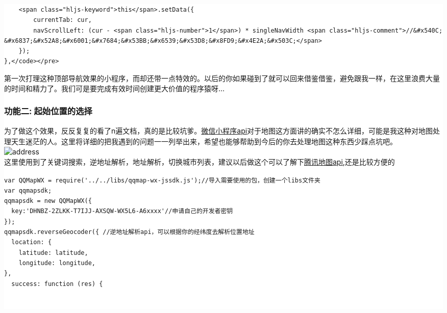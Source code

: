        <span class="hljs-keyword">this</span>.setData({
            currentTab: cur,
            navScrollLeft: (cur - <span class="hljs-number">1</span>) * singleNavWidth <span class="hljs-comment">//&#x540C;&#x6837;&#x52A8;&#x6001;&#x7684;&#x53BB;&#x6539;&#x53D8;&#x8FD9;&#x4E2A;&#x503C;</span>
        });
    },</code></pre>
<p>&#x7B2C;&#x4E00;&#x6B21;&#x6253;&#x7406;&#x8FD9;&#x79CD;&#x9876;&#x90E8;&#x5BFC;&#x822A;&#x6548;&#x679C;&#x7684;&#x5C0F;&#x7A0B;&#x5E8F;&#xFF0C;&#x800C;&#x5374;&#x8FD8;&#x5E26;&#x4E00;&#x70B9;&#x7279;&#x6548;&#x7684;&#x3002;&#x4EE5;&#x540E;&#x7684;&#x4F60;&#x5982;&#x679C;&#x78B0;&#x5230;&#x4E86;&#x5C31;&#x53EF;&#x4EE5;&#x56DE;&#x6765;&#x501F;&#x9274;&#x501F;&#x9274;&#xFF0C;&#x907F;&#x514D;&#x8DDF;&#x6211;&#x4E00;&#x6837;&#xFF0C;&#x5728;&#x8FD9;&#x91CC;&#x6D6A;&#x8D39;&#x5927;&#x91CF;&#x7684;&#x65F6;&#x95F4;&#x548C;&#x7CBE;&#x529B;&#x4E86;&#x3002;&#x6211;&#x4EEC;&#x53EF;&#x662F;&#x8981;&#x5B8C;&#x6210;&#x6709;&#x6548;&#x65F6;&#x95F4;&#x521B;&#x5EFA;&#x66F4;&#x5927;&#x4EF7;&#x503C;&#x7684;&#x7A0B;&#x5E8F;&#x733F;&#x5440;...</p>
<h3 id="articleHeader4">&#x529F;&#x80FD;&#x4E8C;: &#x8D77;&#x59CB;&#x4F4D;&#x7F6E;&#x7684;&#x9009;&#x62E9;</h3>
<p>&#x4E3A;&#x4E86;&#x505A;&#x8FD9;&#x4E2A;&#x6548;&#x679C;&#xFF0C;&#x53CD;&#x53CD;&#x590D;&#x590D;&#x7684;&#x770B;&#x4E86;n&#x904D;&#x6587;&#x6863;&#xFF0C;&#x771F;&#x7684;&#x662F;&#x6BD4;&#x8F83;&#x5751;&#x7239;&#x3002;<a href="https://developers.weixin.qq.com/miniprogram/dev/api/" rel="nofollow noreferrer" target="_blank">&#x5FAE;&#x4FE1;&#x5C0F;&#x7A0B;&#x5E8F;api</a>&#x5BF9;&#x4E8E;&#x5730;&#x56FE;&#x8FD9;&#x65B9;&#x9762;&#x8BB2;&#x7684;&#x786E;&#x5B9E;&#x4E0D;&#x600E;&#x4E48;&#x8BE6;&#x7EC6;&#xFF0C;&#x53EF;&#x80FD;&#x662F;&#x6211;&#x8FD9;&#x79CD;&#x5BF9;&#x5730;&#x56FE;&#x5904;&#x7406;&#x5929;&#x751F;&#x8FF7;&#x832B;&#x7684;&#x4EBA;&#x3002;&#x8FD9;&#x91CC;&#x5C06;&#x8BE6;&#x7EC6;&#x7684;&#x628A;&#x6211;&#x9047;&#x5230;&#x7684;&#x95EE;&#x9898;&#x4E00;&#x4E00;&#x5217;&#x4E3E;&#x51FA;&#x6765;&#xFF0C;&#x5E0C;&#x671B;&#x4E5F;&#x80FD;&#x591F;&#x5E2E;&#x52A9;&#x5230;&#x4ECA;&#x540E;&#x7684;&#x4F60;&#x53BB;&#x5904;&#x7406;&#x5730;&#x56FE;&#x8FD9;&#x79CD;&#x4E1C;&#x897F;&#x5C11;&#x8E29;&#x70B9;&#x5751;&#x5427;&#x3002;<br><span class="img-wrap"><img data-src="https://user-gold-cdn.xitu.io/2018/6/5/163cde73a33dbd06?w=345&amp;h=610&amp;f=gif&amp;s=1258831" src="https://static.alili.techhttps://user-gold-cdn.xitu.io/2018/6/5/163cde73a33dbd06?w=345&amp;h=610&amp;f=gif&amp;s=1258831" alt="address" title="address" style="cursor: pointer; display: inline;"></span><br>&#x8FD9;&#x91CC;&#x4F7F;&#x7528;&#x5230;&#x4E86;&#x5173;&#x952E;&#x8BCD;&#x641C;&#x7D22;&#xFF0C;&#x9006;&#x5730;&#x5740;&#x89E3;&#x6790;&#xFF0C;&#x5730;&#x5740;&#x89E3;&#x6790;&#xFF0C;&#x5207;&#x6362;&#x57CE;&#x5E02;&#x5217;&#x8868;&#xFF0C;&#x5EFA;&#x8BAE;&#x4EE5;&#x540E;&#x505A;&#x8FD9;&#x4E2A;&#x53EF;&#x4EE5;&#x4E86;&#x89E3;&#x4E0B;<a href="http://lbs.qq.com/qqmap_wx_jssdk/method-search.html" rel="nofollow noreferrer" target="_blank">&#x817E;&#x8BAF;&#x5730;&#x56FE;api</a>,&#x8FD8;&#x662F;&#x6BD4;&#x8F83;&#x65B9;&#x4FBF;&#x7684;</p>
<div class="widget-codetool" style="display:none;">
      <div class="widget-codetool--inner">
      <span class="selectCode code-tool" data-toggle="tooltip" data-placement="top" title="" data-original-title="&#x5168;&#x9009;"></span>
      <span type="button" class="copyCode code-tool" data-toggle="tooltip" data-placement="top" data-clipboard-text="var QQMapWX = require(&apos;../../libs/qqmap-wx-jssdk.js&apos;);//&#x5BFC;&#x5165;&#x9700;&#x8981;&#x4F7F;&#x7528;&#x7684;&#x5305;&#xFF0C;&#x521B;&#x5EFA;&#x4E00;&#x4E2A;libs&#x6587;&#x4EF6;&#x5939;
var qqmapsdk;
qqmapsdk = new QQMapWX({
  key:&apos;DHNBZ-2ZLKK-T7IJJ-AXSQW-WX5L6-A6xxxx&apos;//&#x7533;&#x8BF7;&#x81EA;&#x5DF1;&#x7684;&#x5F00;&#x53D1;&#x8005;&#x5BC6;&#x94A5;
});
qqmapsdk.reverseGeocoder({ //&#x9006;&#x5730;&#x5740;&#x89E3;&#x6790;api&#xFF0C;&#x53EF;&#x4EE5;&#x6839;&#x636E;&#x4F60;&#x7684;&#x7ECF;&#x7EAC;&#x5EA6;&#x53BB;&#x89E3;&#x6790;&#x4F4D;&#x7F6E;&#x5730;&#x5740;
  location: {
    latitude: latitude,
    longitude: longitude,
},
  success: function (res) {
   conslog.log(res)
    }
        " title="" data-original-title="&#x590D;&#x5236;"></span>
      <span type="button" class="saveToNote code-tool" data-toggle="tooltip" data-placement="top" title="" data-original-title="&#x653E;&#x8FDB;&#x7B14;&#x8BB0;"></span>
      </div>
      </div><pre class="hljs javascript"><code><span class="hljs-keyword">var</span> QQMapWX = <span class="hljs-built_in">require</span>(<span class="hljs-string">&apos;../../libs/qqmap-wx-jssdk.js&apos;</span>);<span class="hljs-comment">//&#x5BFC;&#x5165;&#x9700;&#x8981;&#x4F7F;&#x7528;&#x7684;&#x5305;&#xFF0C;&#x521B;&#x5EFA;&#x4E00;&#x4E2A;libs&#x6587;&#x4EF6;&#x5939;</span>
<span class="hljs-keyword">var</span> qqmapsdk;
qqmapsdk = <span class="hljs-keyword">new</span> QQMapWX({
  <span class="hljs-attr">key</span>:<span class="hljs-string">&apos;DHNBZ-2ZLKK-T7IJJ-AXSQW-WX5L6-A6xxxx&apos;</span><span class="hljs-comment">//&#x7533;&#x8BF7;&#x81EA;&#x5DF1;&#x7684;&#x5F00;&#x53D1;&#x8005;&#x5BC6;&#x94A5;</span>
});
qqmapsdk.reverseGeocoder({ <span class="hljs-comment">//&#x9006;&#x5730;&#x5740;&#x89E3;&#x6790;api&#xFF0C;&#x53EF;&#x4EE5;&#x6839;&#x636E;&#x4F60;&#x7684;&#x7ECF;&#x7EAC;&#x5EA6;&#x53BB;&#x89E3;&#x6790;&#x4F4D;&#x7F6E;&#x5730;&#x5740;</span>
  location: {
    <span class="hljs-attr">latitude</span>: latitude,
    <span class="hljs-attr">longitude</span>: longitude,
},
  <span class="hljs-attr">success</span>: <span class="hljs-function"><span class="hljs-keyword">function</span> (<span class="hljs-params">res</span>) </span>{